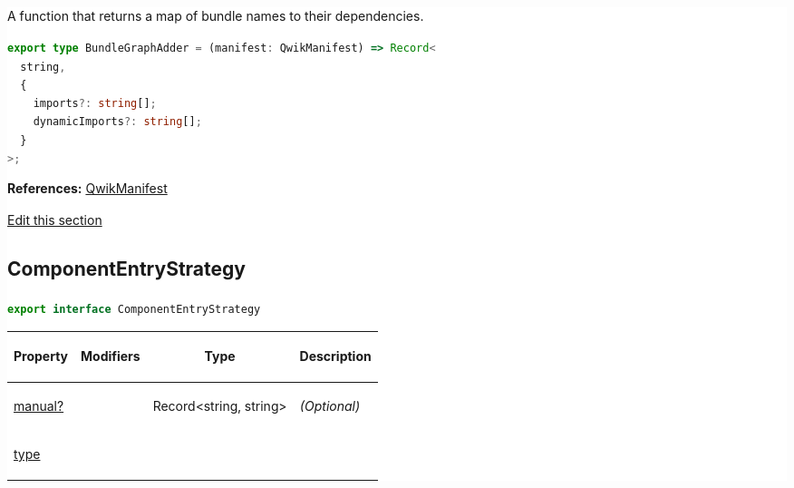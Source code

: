 A function that returns a map of bundle names to their dependencies.

```typescript
export type BundleGraphAdder = (manifest: QwikManifest) => Record<
  string,
  {
    imports?: string[];
    dynamicImports?: string[];
  }
>;
```

**References:** [QwikManifest](#qwikmanifest)

[Edit this section](https://github.com/QwikDev/qwik/tree/main/packages/qwik/src/optimizer/src/plugins/bundle-graph.ts)

## ComponentEntryStrategy

```typescript
export interface ComponentEntryStrategy
```

<table><thead><tr><th>

Property

</th><th>

Modifiers

</th><th>

Type

</th><th>

Description

</th></tr></thead>
<tbody><tr><td>

[manual?](#)

</td><td>

</td><td>

Record&lt;string, string&gt;

</td><td>

_(Optional)_

</td></tr>
<tr><td>

[type](#)

</td><td>

</td><td>
